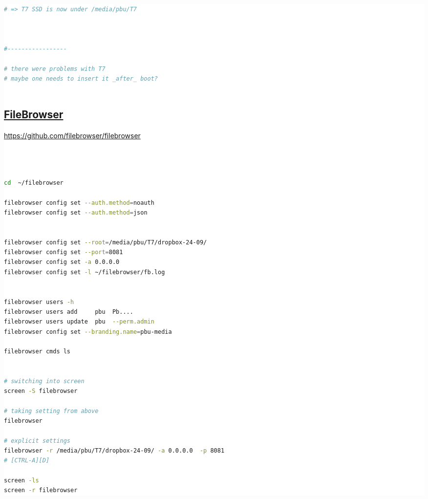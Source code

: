 ```bash
# => T7 SSD is now under /media/pbu/T7



#-----------------

# there were problems with T7
# maybe one needs to insert it _after_ boot?



```

## [FileBrowser](https://github.com/filebrowser/filebrowser)

<https://github.com/filebrowser/filebrowser>

```bash



cd  ~/filebrowser

filebrowser config set --auth.method=noauth
filebrowser config set --auth.method=json


filebrowser config set --root=/media/pbu/T7/dropbox-24-09/
filebrowser config set --port=8081
filebrowser config set -a 0.0.0.0
filebrowser config set -l ~/filebrowser/fb.log


filebrowser users -h
filebrowser users add     pbu  Pb....
filebrowser users update  pbu  --perm.admin
filebrowser config set --branding.name=pbu-media

filebrowser cmds ls 


# switching into screen
screen -S filebrowser

# taking setting from above
filebrowser 

# explicit settings
filebrowser -r /media/pbu/T7/dropbox-24-09/ -a 0.0.0.0  -p 8081
# [CTRL-A][D]

screen -ls
screen -r filebrowser


```
